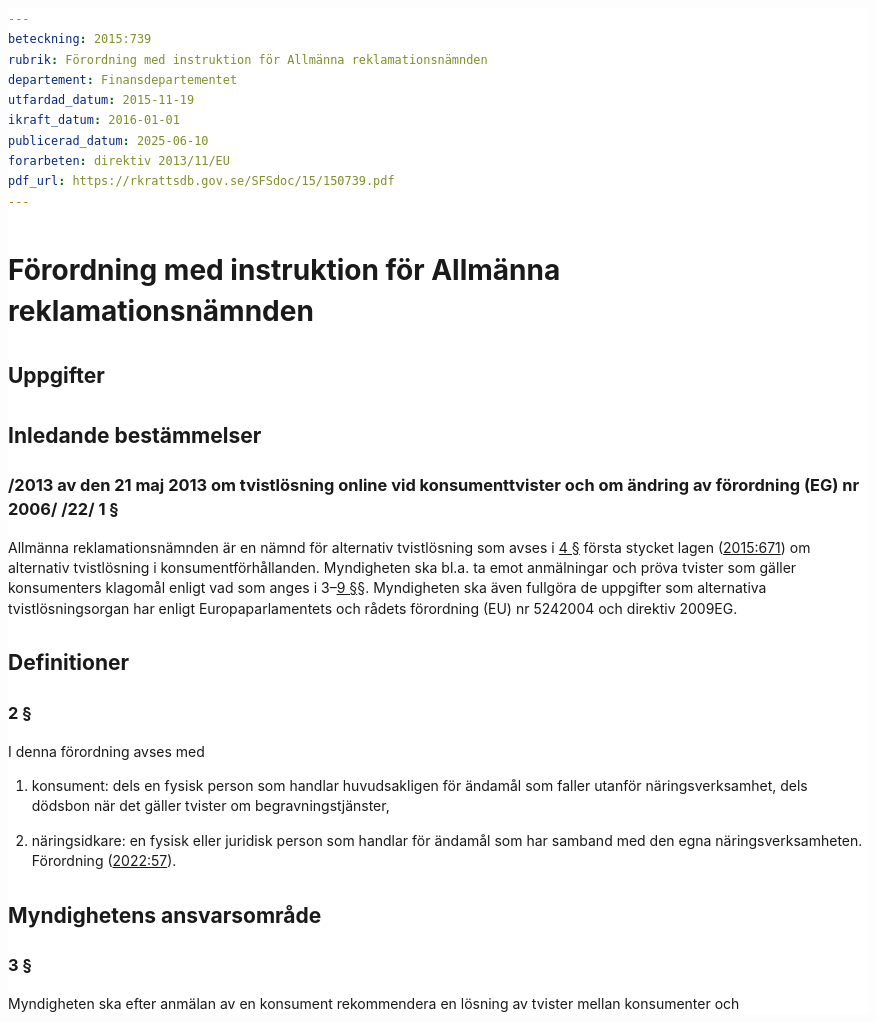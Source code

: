 ```yaml
---
beteckning: 2015:739
rubrik: Förordning med instruktion för Allmänna reklamationsnämnden
departement: Finansdepartementet
utfardad_datum: 2015-11-19
ikraft_datum: 2016-01-01
publicerad_datum: 2025-06-10
forarbeten: direktiv 2013/11/EU
pdf_url: https://rkrattsdb.gov.se/SFSdoc/15/150739.pdf
---
```


# Förordning med instruktion för Allmänna reklamationsnämnden

## Uppgifter

## Inledande bestämmelser

### /2013 av den 21 maj 2013 om tvistlösning online vid konsumenttvister och om ändring av förordning (EG) nr 2006/ /22/ 1 §

Allmänna reklamationsnämnden är en nämnd för alternativ tvistlösning som avses i [4 §](#4) första stycket lagen ([2015:671](https://selex.se/eli/sfs/2015/671)) om alternativ tvistlösning i konsumentförhållanden. Myndigheten ska bl.a. ta emot anmälningar och pröva tvister som gäller konsumenters klagomål enligt vad som anges i 3–[9 §](#9)§. Myndigheten ska även fullgöra de uppgifter som alternativa tvistlösningsorgan har enligt Europaparlamentets och rådets förordning (EU) nr 5242004 och direktiv 2009EG.

## Definitioner

### 2 §

I denna förordning avses med

1. konsument: dels en fysisk person som handlar huvudsakligen för ändamål som faller utanför näringsverksamhet, dels dödsbon när det gäller tvister om begravningstjänster,

2. näringsidkare: en fysisk eller juridisk person som handlar för ändamål som har samband med den egna näringsverksamheten. Förordning ([2022:57](https://selex.se/eli/sfs/2022/57)).

## Myndighetens ansvarsområde

### 3 §

Myndigheten ska efter anmälan av en konsument rekommendera en lösning av tvister mellan konsumenter och

